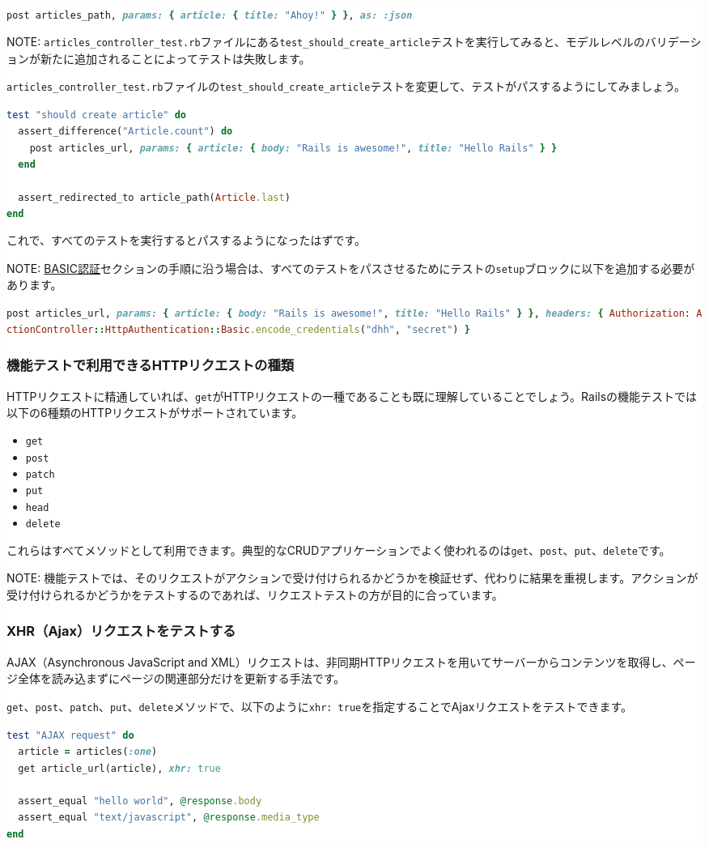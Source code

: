 ```ruby
post articles_path, params: { article: { title: "Ahoy!" } }, as: :json
```

NOTE: `articles_controller_test.rb`ファイルにある`test_should_create_article`テストを実行してみると、モデルレベルのバリデーションが新たに追加されることによってテストは失敗します。

`articles_controller_test.rb`ファイルの`test_should_create_article`テストを変更して、テストがパスするようにしてみましょう。

```ruby
test "should create article" do
  assert_difference("Article.count") do
    post articles_url, params: { article: { body: "Rails is awesome!", title: "Hello Rails" } }
  end

  assert_redirected_to article_path(Article.last)
end
```

これで、すべてのテストを実行するとパスするようになったはずです。

NOTE: [BASIC認証](getting_started.html#認証機能を追加する)セクションの手順に沿う場合は、すべてのテストをパスさせるためにテストの`setup`ブロックに以下を追加する必要があります。

```ruby
post articles_url, params: { article: { body: "Rails is awesome!", title: "Hello Rails" } }, headers: { Authorization: ActionController::HttpAuthentication::Basic.encode_credentials("dhh", "secret") }
```

### 機能テストで利用できるHTTPリクエストの種類

HTTPリクエストに精通していれば、`get`がHTTPリクエストの一種であることも既に理解していることでしょう。Railsの機能テストでは以下の6種類のHTTPリクエストがサポートされています。

* `get`
* `post`
* `patch`
* `put`
* `head`
* `delete`

これらはすべてメソッドとして利用できます。典型的なCRUDアプリケーションでよく使われるのは`get`、`post`、`put`、`delete`です。

NOTE: 機能テストでは、そのリクエストがアクションで受け付けられるかどうかを検証せず、代わりに結果を重視します。アクションが受け付けられるかどうかをテストするのであれば、リクエストテストの方が目的に合っています。

### XHR（Ajax）リクエストをテストする

AJAX（Asynchronous JavaScript and XML）リクエストは、非同期HTTPリクエストを用いてサーバーからコンテンツを取得し、ページ全体を読み込まずにページの関連部分だけを更新する手法です。

`get`、`post`、`patch`、`put`、`delete`メソッドで、以下のように`xhr: true`を指定することでAjaxリクエストをテストできます。

```ruby
test "AJAX request" do
  article = articles(:one)
  get article_url(article), xhr: true

  assert_equal "hello world", @response.body
  assert_equal "text/javascript", @response.media_type
end
```
